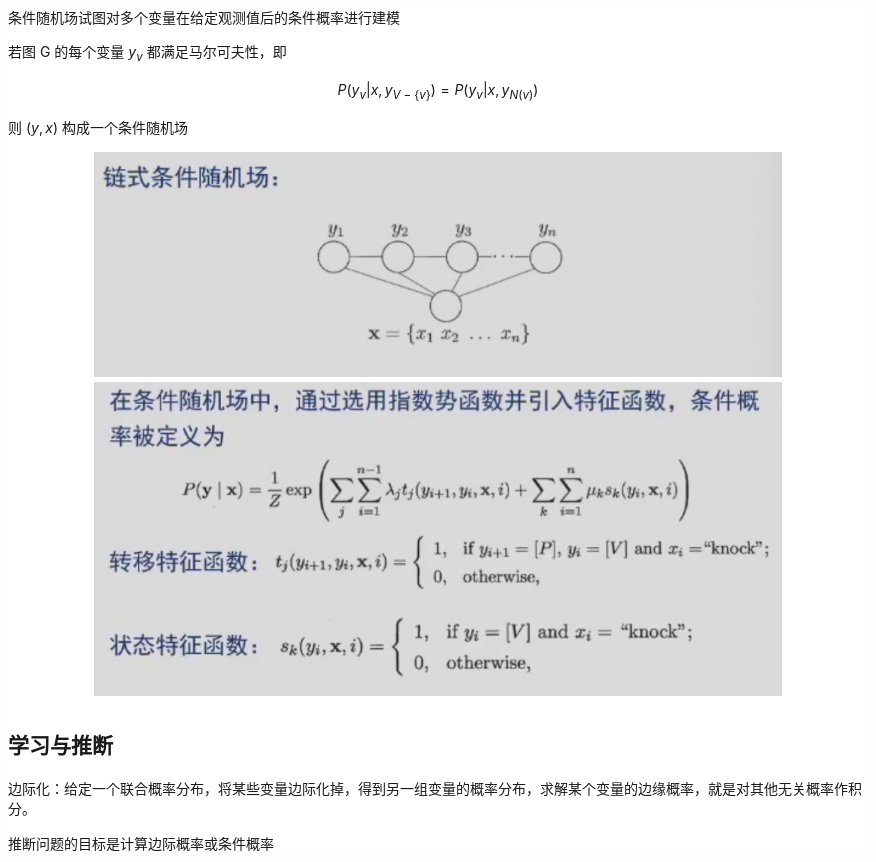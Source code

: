 条件随机场试图对多个变量在给定观测值后的条件概率进行建模

若图 G 的每个变量 $y_v$ 都满足马尔可夫性，即

$$
P(y_v|x,y_{V-\{v\}}) = P(y_v|x,y_{N(v)})
$$

则 $(y,x)$ 构成一个条件随机场

<center><img src="./figures/2024-10-29-17-43-08.png", width=80%></center>

<center><img src="./figures/2024-10-29-17-43-39.png", width=80%></center>

## 学习与推断

边际化：给定一个联合概率分布，将某些变量边际化掉，得到另一组变量的概率分布，求解某个变量的边缘概率，就是对其他无关概率作积分。

推断问题的目标是计算边际概率或条件概率
